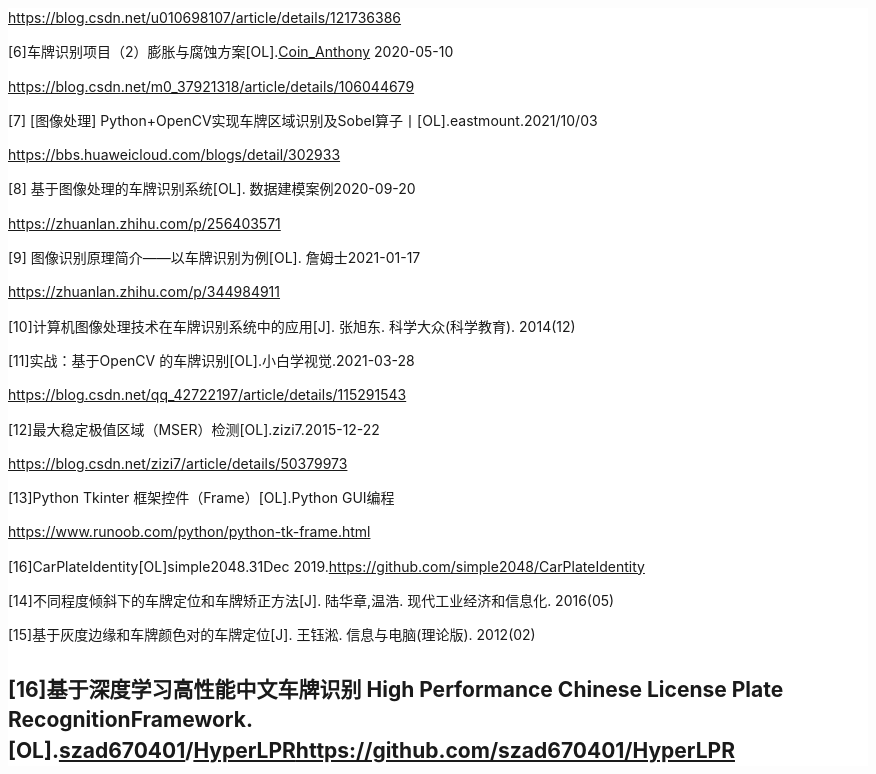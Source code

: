 https://blog.csdn.net/u010698107/article/details/121736386

[6]车牌识别项目（2）膨胀与腐蚀方案[OL].[Coin_Anthony](https://blog.csdn.net/m0_37921318) 2020-05-10

https://blog.csdn.net/m0_37921318/article/details/106044679

[7] [图像处理] Python+OpenCV实现车牌区域识别及Sobel算子丨[OL].eastmount.2021/10/03

https://bbs.huaweicloud.com/blogs/detail/302933

[8] 基于图像处理的车牌识别系统[OL]. 数据建模案例2020-09-20

https://zhuanlan.zhihu.com/p/256403571

[9] 图像识别原理简介——以车牌识别为例[OL]. 詹姆士2021-01-17

https://zhuanlan.zhihu.com/p/344984911

[10]计算机图像处理技术在车牌识别系统中的应用[J]. 张旭东.  科学大众(科学教育). 2014(12)

[11]实战：基于OpenCV 的车牌识别[OL].小白学视觉.2021-03-28

https://blog.csdn.net/qq_42722197/article/details/115291543

[12]最大稳定极值区域（MSER）检测[OL].zizi7.2015-12-22

https://blog.csdn.net/zizi7/article/details/50379973

[13]Python Tkinter 框架控件（Frame）[OL].Python GUI编程

https://www.runoob.com/python/python-tk-frame.html

[16]CarPlateIdentity[OL]simple2048.31Dec 2019.https://github.com/simple2048/CarPlateIdentity

[14]不同程度倾斜下的车牌定位和车牌矫正方法[J]. 陆华章,温浩.  现代工业经济和信息化. 	2016(05)

[15]基于灰度边缘和车牌颜色对的车牌定位[J]. 王钰淞.  信息与电脑(理论版). 2012(02)

## [16]基于深度学习高性能中文车牌识别 High Performance Chinese License Plate RecognitionFramework.[OL].[szad670401](https://github.com/szad670401)/[HyperLPR](https://github.com/szad670401/HyperLPR)https://github.com/szad670401/HyperLPR

 

 

 

 

 

 

 

 

